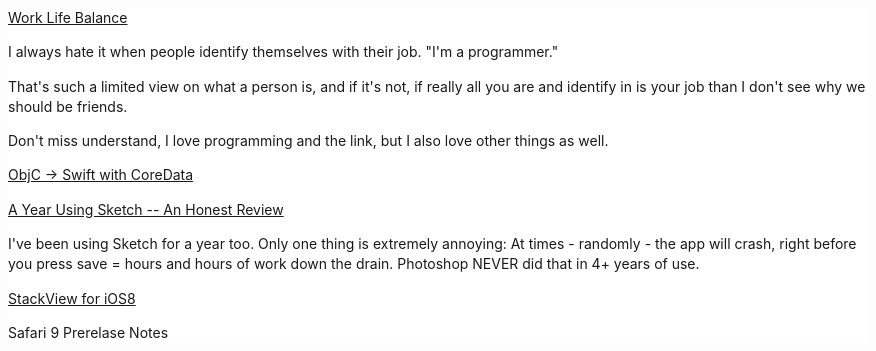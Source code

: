 [Work Life Balance][80]

I always hate it when people identify themselves with their job. "I'm a programmer."

That's such a limited view on what a person is, and if it's not, if really all you are and identify in is your job than I don't see why we should be friends.

Don't miss understand, I love programming and the link, but I also love other things as well.

[ObjC -\> Swift with CoreData][81]

[A Year Using Sketch -- An Honest Review][82]

I've been using Sketch for a year too. Only one thing is extremely annoying: At times - randomly - the app will crash, right before you press save = hours and hours of work down the drain. Photoshop NEVER did that in 4+ years of use.

[StackView for iOS8][83]

Safari 9 Prerelase Notes


[0]: http://www.irontowerstudio.com/forum/index.php/topic,6621.0.html
[1]: https://github.com/hackedteam?tab=repositories
[2]: https://medium.com/@zengabor/three-takeaways-for-web-developers-after-two-weeks-of-painfully-slow-internet-9e7f6d47726e
[3]: https://github.com/mailcheck/mailcheck
[4]: http://soundimage.org
[5]: https://www.reddit.com/r/gamedev/comments/3bz8jv/what_kind_of_statistics_should_i_familiarize/
[6]: https://medium.com/@aaron10buuren/designing-for-and-with-color-blindness-48392aab3d87
[7]: http://thesweetsetup.com/apps/best-read-it-later-service/
[8]: http://ethanschoonover.com/solarized
[9]: http://makingiants.com/blog/xcode-shortcuts-easy-liberate-yourself-from-clicks-on-those-tinny-horrible-buttons-forever-smile-/
[10]: http://randsinrepose.com/archives/please-learn-to-write/
[11]: http://wtfjs.com
[12]: http://www.reddit.com/r/todayilearned/comments/3d2xvs/til_that_when_it_was_time_to_make_pokemon_stadium/
[13]: http://www.reddit.com/r/TheoryOfReddit/comments/3d2hv3/kn0thing_says_he_was_responsible_for_the_change/
[14]: http://www.reddit.com/r/AskReddit/comments/3dquf9/nsfw_what_is_the_scariest_theory_known_to_man/
[15]: https://github.com/DrBoolean/mostly-adequate-guide#readme?utm_source=javascriptweekly&utm_medium=email
[16]: https://github.com/avinassh/rockstar
[17]: http://politburo.gawker.com/a-statement-from-the-gawker-media-editorial-staff-1718649722
[18]: https://hokolinks.com/
[19]: http://www.macdrifter.com/2015/07/wolfram-mail-link.html
[20]: http://blog.instabug.com/2015/07/13-android-ios-newsletters-to-read/
[21]: https://realm.io/altconf/
[22]: http://localizedirect.com/posts/creating-your-app-store-video/?utm_source=blog&utm_medium=content&utm_campaign=creating-your-app-store-video
[23]: http://www.reddit.com/r/iOSProgramming/comments/3dey0b/stream_audio_and_apply_realtime_effects/
[24]: http://norvig.com/sudoku.html
[25]: http://cryto.net/~joepie91/blog/2015/07/19/why-you-should-never-ever-ever-use-mongodb/
[26]: https://medium.com/ios-os-x-development/understanding-cocoa-and-cocoa-touch-responder-chain-12fe558ebe97
[27]: http://withoutbullshit.com/blog/5-bullshit-things-television/
[28]: http://www.thinkandbuild.it/x-ray-of-a-real-application/
[29]: http://www.thinkandbuild.it/ios7-custom-transitions/
[30]: http://www.manton.org/2015/07/two-weeks-notice-the-first-weekend.html
[31]: http://mjtsai.com/blog/2015/07/15/perfect-app-store-screenshots/
[32]: https://mikeash.com/pyblog/
[33]: http://mjtsai.com/blog/2015/07/12/system-integrity-protection-a-k-a-rootless/
[34]: http://www.reddit.com/r/AskReddit/comments/3d90sa/what_products_look_like_a_gimmick_but_actually/
[35]: http://www.theregister.co.uk/2015/07/21/north_koreas_internet/
[36]: https://medium.com/@masoninthesis/steal-my-app-i-dare-you-472fd044068f
[37]: https://medium.com/@deanvipond/explaining-graphic-design-to-four-year-olds-fe9257ffaf3d
[38]: http://www.allthingsdistributed.com/2015/07/under-the-hood-of-the-amazon-ec2-container-service.html
[39]: http://www.wired.com/2015/07/hackers-remotely-kill-jeep-highway/
[40]: http://xkcd.com/1553/
[41]: https://medium.com/@arlogilbert/silicon-valley-s-dirty-secret-67b1f0efdce
[42]: https://developer.apple.com/xcode/downloads/
[43]: http://www.wired.com/2015/07/get-twitter-wallpaper-back/
[44]: http://www.nngroup.com/articles/4-ios-rules-break/
[45]: http://twitter.com/viticci/status/623582516692275200/photo/1
[46]: https://developer.apple.com/library/prerelease/watchos/releasenotes/General/RN-watchOSSDK-2.0/index.html#//apple_ref/doc/uid/TP40016205
[47]: https://gist.github.com/chockenberry/a0a9b26b09ca128c363e
[48]: http://twitter.com/jandawson/status/623586943327203328/photo/1
[49]: http://twitter.com/JohnPaczkowski/status/623588463510712320/photo/1
[50]: http://www.openradar.me/21927608
[51]: http://twitter.com/marksvend/status/623603069633171456/photo/1
[52]: http://twitter.com/BenedictEvans/status/623599103037931520/photo/1
[53]: http://twitter.com/BenedictEvans/status/623597339190538240/photo/18
[54]: http://twitter.com/devindoty/status/623595533723140096/photo/1
[55]: http://twitter.com/viticci/status/623616092964016128/photo/1
[56]: https://twitter.com/jaredsinclair/status/623616789289803777/photo/1
[57]: http://twitter.com/jaredsinclair/status/623616847791935488/photo/1
[58]: http://twitter.com/KrauseFx/status/623620293152612352/photo/1
[59]: http://www.theguardian.com/commentisfree/2015/jul/19/stewart-lee-bbc-witch-hunters-reform-panel-culture-secretary
[60]: http://twitter.com/viticci/status/623626541013037056/photo/1
[61]: http://twitter.com/tapbot_paul/status/623634711638773760/photo/1
[62]: https://twitter.com/grantjbutler/statuses/608302922422616064
[63]: http://thenextweb.com/dd/2015/07/09/the-future-of-flat-design/
[64]: http://bennorton.com/dashcam-video-of-violent-arrest-of-sandra-bland-was-edited/
[65]: https://neil.fraser.name/writing/sync/
[66]: https://github.com/mozilla/mozjpeg/issues/182
[67]: http://ieeexplore.ieee.org/iel5/83/4711346/04682736.pdf?arnumber=4682736
[68]: http://www.lindadong.com/blog/prototyping-with-iad-producer
[69]: https://www.aclu.org/know-your-rights
[70]: http://hackingteam.com/index.php/about-us

[71]: https://www.reddit.com/r/explainlikeimfive/comments/3du1qm/eli5_why_is_it_so_controversial_when_someone_says/
[72]: http://www.nytimes.com/2015/07/19/world/building-a-start-up-culture-in-a-broken-down-economy.html?_r=0
[73]: http://www.wsj.com/articles/lawmakers-white-house-explore-tax-revamp-for-u-s-firms-overseas-1437521869
[74]: http://honest.getfunnelcake.com/blog/2015/7/21/podcast-ads-its-all-in-the-execution
[75]: http://furbo.org/2015/07/22/half-assed/
[76]: http://www.breakoutcareers.com/
[77]: http://www.loopinsight.com/2015/07/22/apple-music-is-a-nightmare-and-im-done-with-it/?utm_source=loopinsight.com&utm_campaign=loopinsight.com&utm_medium=referral
[78]: http://motherboard.vice.com/read/a-golden-key-for-encryption-is-mythical-nonsense
[79]: http://sahatyalkabov.com/create-a-character-voting-app-using-react-nodejs-mongodb-and-socketio/
[80]: http://www.vox.com/2015/7/21/8974435/switzerland-work-life-balance
[81]: http://martiancraft.com/blog/2015/07/objective-c-swift-core-data/
[82]: http://hackingui.com/sketch-design/a-year-using-sketch/
[83]: https://github.com/tomvanzummeren/TZStackView
